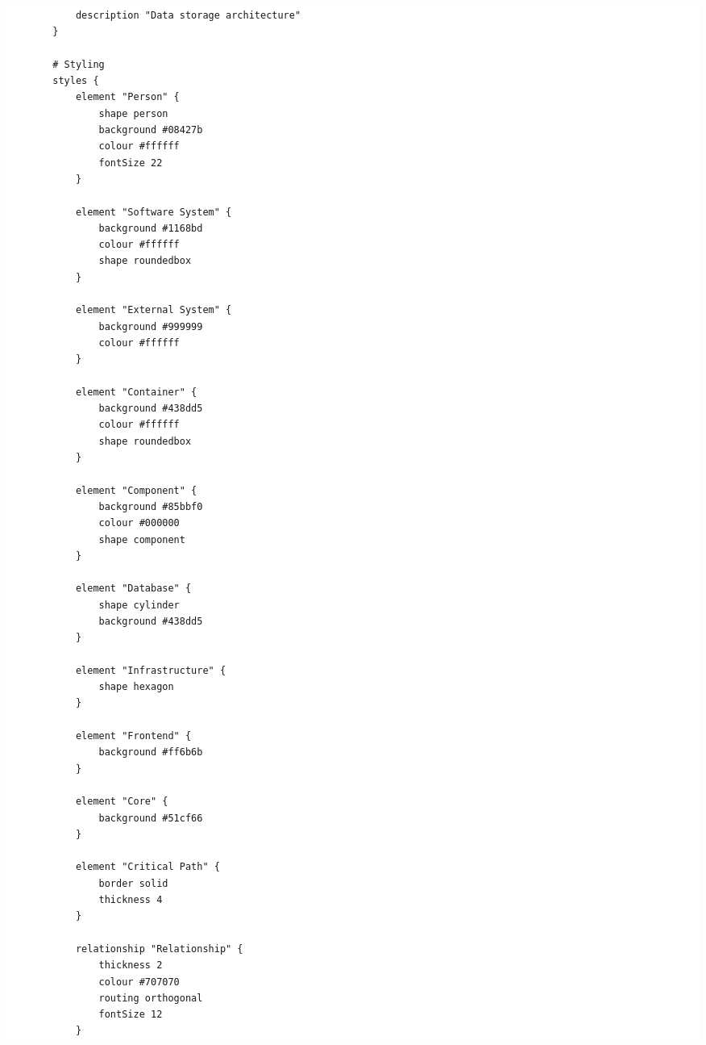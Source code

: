 ```structurizr
            description "Data storage architecture"
        }
        
        # Styling
        styles {
            element "Person" {
                shape person
                background #08427b
                colour #ffffff
                fontSize 22
            }
            
            element "Software System" {
                background #1168bd
                colour #ffffff
                shape roundedbox
            }
            
            element "External System" {
                background #999999
                colour #ffffff
            }
            
            element "Container" {
                background #438dd5
                colour #ffffff
                shape roundedbox
            }
            
            element "Component" {
                background #85bbf0
                colour #000000
                shape component
            }
            
            element "Database" {
                shape cylinder
                background #438dd5
            }
            
            element "Infrastructure" {
                shape hexagon
            }
            
            element "Frontend" {
                background #ff6b6b
            }
            
            element "Core" {
                background #51cf66
            }
            
            element "Critical Path" {
                border solid
                thickness 4
            }
            
            relationship "Relationship" {
                thickness 2
                colour #707070
                routing orthogonal
                fontSize 12
            }
```